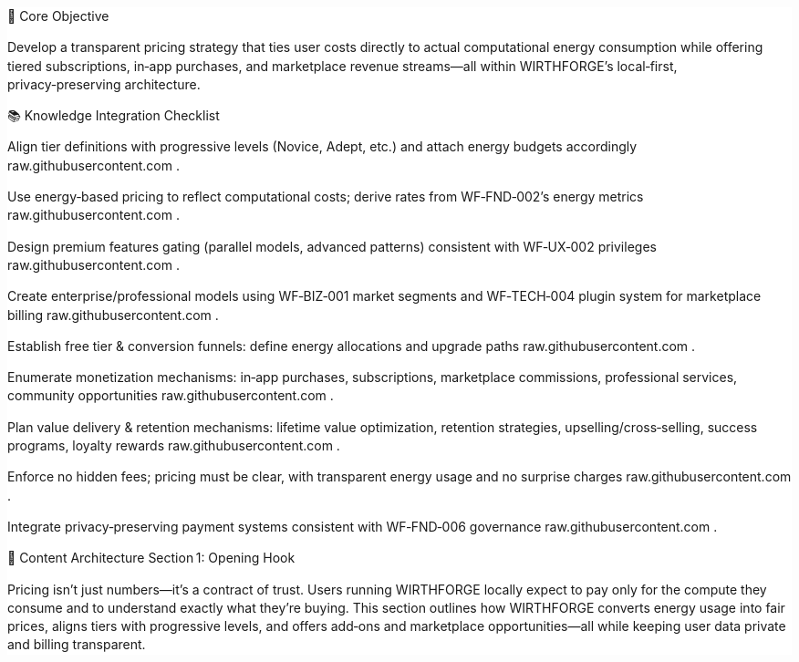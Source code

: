 🎯 Core Objective

Develop a transparent pricing strategy that ties user costs directly to actual computational energy consumption while offering tiered subscriptions, in‑app purchases, and marketplace revenue streams—all within WIRTHFORGE’s local‑first, privacy‑preserving architecture.

📚 Knowledge Integration Checklist

Align tier definitions with progressive levels (Novice, Adept, etc.) and attach energy budgets accordingly
raw.githubusercontent.com
.

Use energy‑based pricing to reflect computational costs; derive rates from WF‑FND‑002’s energy metrics
raw.githubusercontent.com
.

Design premium features gating (parallel models, advanced patterns) consistent with WF‑UX‑002 privileges
raw.githubusercontent.com
.

Create enterprise/professional models using WF‑BIZ‑001 market segments and WF‑TECH‑004 plugin system for marketplace billing
raw.githubusercontent.com
.

Establish free tier & conversion funnels: define energy allocations and upgrade paths
raw.githubusercontent.com
.

Enumerate monetization mechanisms: in‑app purchases, subscriptions, marketplace commissions, professional services, community opportunities
raw.githubusercontent.com
.

Plan value delivery & retention mechanisms: lifetime value optimization, retention strategies, upselling/cross‑selling, success programs, loyalty rewards
raw.githubusercontent.com
.

Enforce no hidden fees; pricing must be clear, with transparent energy usage and no surprise charges
raw.githubusercontent.com
.

Integrate privacy‑preserving payment systems consistent with WF‑FND‑006 governance
raw.githubusercontent.com
.

📝 Content Architecture
Section 1: Opening Hook

Pricing isn’t just numbers—it’s a contract of trust. Users running WIRTHFORGE locally expect to pay only for the compute they consume and to understand exactly what they’re buying. This section outlines how WIRTHFORGE converts energy usage into fair prices, aligns tiers with progressive levels, and offers add‑ons and marketplace opportunities—all while keeping user data private and billing transparent.
